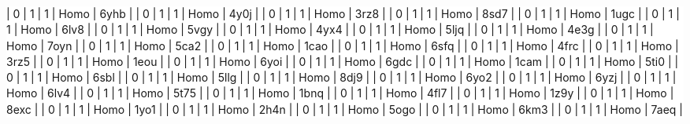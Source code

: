 |            0 |          1 |            1 | Homo          | 6yhb         |
|            0 |          1 |            1 | Homo          | 4y0j         |
|            0 |          1 |            1 | Homo          | 3rz8         |
|            0 |          1 |            1 | Homo          | 8sd7         |
|            0 |          1 |            1 | Homo          | 1ugc         |
|            0 |          1 |            1 | Homo          | 6lv8         |
|            0 |          1 |            1 | Homo          | 5vgy         |
|            0 |          1 |            1 | Homo          | 4yx4         |
|            0 |          1 |            1 | Homo          | 5ljq         |
|            0 |          1 |            1 | Homo          | 4e3g         |
|            0 |          1 |            1 | Homo          | 7oyn         |
|            0 |          1 |            1 | Homo          | 5ca2         |
|            0 |          1 |            1 | Homo          | 1cao         |
|            0 |          1 |            1 | Homo          | 6sfq         |
|            0 |          1 |            1 | Homo          | 4frc         |
|            0 |          1 |            1 | Homo          | 3rz5         |
|            0 |          1 |            1 | Homo          | 1eou         |
|            0 |          1 |            1 | Homo          | 6yoi         |
|            0 |          1 |            1 | Homo          | 6gdc         |
|            0 |          1 |            1 | Homo          | 1cam         |
|            0 |          1 |            1 | Homo          | 5ti0         |
|            0 |          1 |            1 | Homo          | 6sbl         |
|            0 |          1 |            1 | Homo          | 5llg         |
|            0 |          1 |            1 | Homo          | 8dj9         |
|            0 |          1 |            1 | Homo          | 6yo2         |
|            0 |          1 |            1 | Homo          | 6yzj         |
|            0 |          1 |            1 | Homo          | 6lv4         |
|            0 |          1 |            1 | Homo          | 5t75         |
|            0 |          1 |            1 | Homo          | 1bnq         |
|            0 |          1 |            1 | Homo          | 4fl7         |
|            0 |          1 |            1 | Homo          | 1z9y         |
|            0 |          1 |            1 | Homo          | 8exc         |
|            0 |          1 |            1 | Homo          | 1yo1         |
|            0 |          1 |            1 | Homo          | 2h4n         |
|            0 |          1 |            1 | Homo          | 5ogo         |
|            0 |          1 |            1 | Homo          | 6km3         |
|            0 |          1 |            1 | Homo          | 7aeq         |